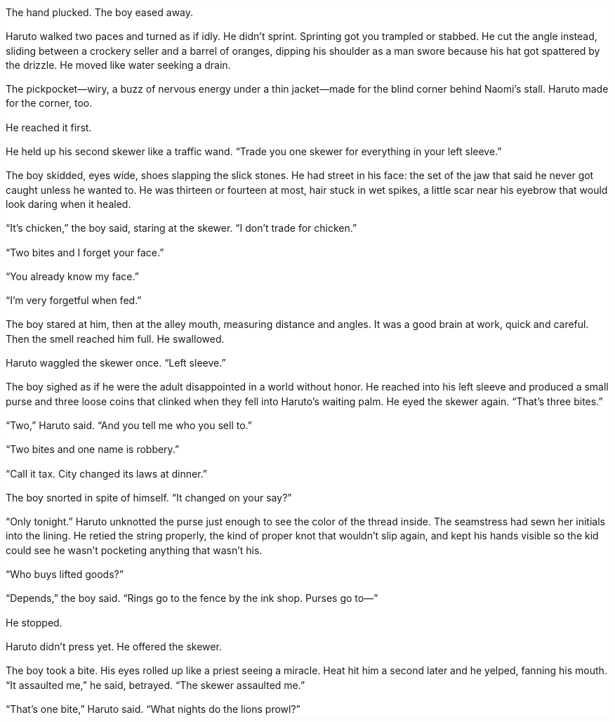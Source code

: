 The hand plucked. The boy eased away.

Haruto walked two paces and turned as if idly. He didn’t sprint. Sprinting got you trampled or stabbed. He cut the angle instead, sliding between a crockery seller and a barrel of oranges, dipping his shoulder as a man swore because his hat got spattered by the drizzle. He moved like water seeking a drain.

The pickpocket—wiry, a buzz of nervous energy under a thin jacket—made for the blind corner behind Naomi’s stall. Haruto made for the corner, too.

He reached it first.

He held up his second skewer like a traffic wand. “Trade you one skewer for everything in your left sleeve.”

The boy skidded, eyes wide, shoes slapping the slick stones. He had street in his face: the set of the jaw that said he never got caught unless he wanted to. He was thirteen or fourteen at most, hair stuck in wet spikes, a little scar near his eyebrow that would look daring when it healed.

“It’s chicken,” the boy said, staring at the skewer. “I don’t trade for chicken.”

“Two bites and I forget your face.”

“You already know my face.”

“I’m very forgetful when fed.”

The boy stared at him, then at the alley mouth, measuring distance and angles. It was a good brain at work, quick and careful. Then the smell reached him full. He swallowed.

Haruto waggled the skewer once. “Left sleeve.”

The boy sighed as if he were the adult disappointed in a world without honor. He reached into his left sleeve and produced a small purse and three loose coins that clinked when they fell into Haruto’s waiting palm. He eyed the skewer again. “That’s three bites.”

“Two,” Haruto said. “And you tell me who you sell to.”

“Two bites and one name is robbery.”

“Call it tax. City changed its laws at dinner.”

The boy snorted in spite of himself. “It changed on your say?”

“Only tonight.” Haruto unknotted the purse just enough to see the color of the thread inside. The seamstress had sewn her initials into the lining. He retied the string properly, the kind of proper knot that wouldn’t slip again, and kept his hands visible so the kid could see he wasn’t pocketing anything that wasn’t his.

“Who buys lifted goods?”

“Depends,” the boy said. “Rings go to the fence by the ink shop. Purses go to—”

He stopped.

Haruto didn’t press yet. He offered the skewer.

The boy took a bite. His eyes rolled up like a priest seeing a miracle. Heat hit him a second later and he yelped, fanning his mouth. “It assaulted me,” he said, betrayed. “The skewer assaulted me.”

“That’s one bite,” Haruto said. “What nights do the lions prowl?”
